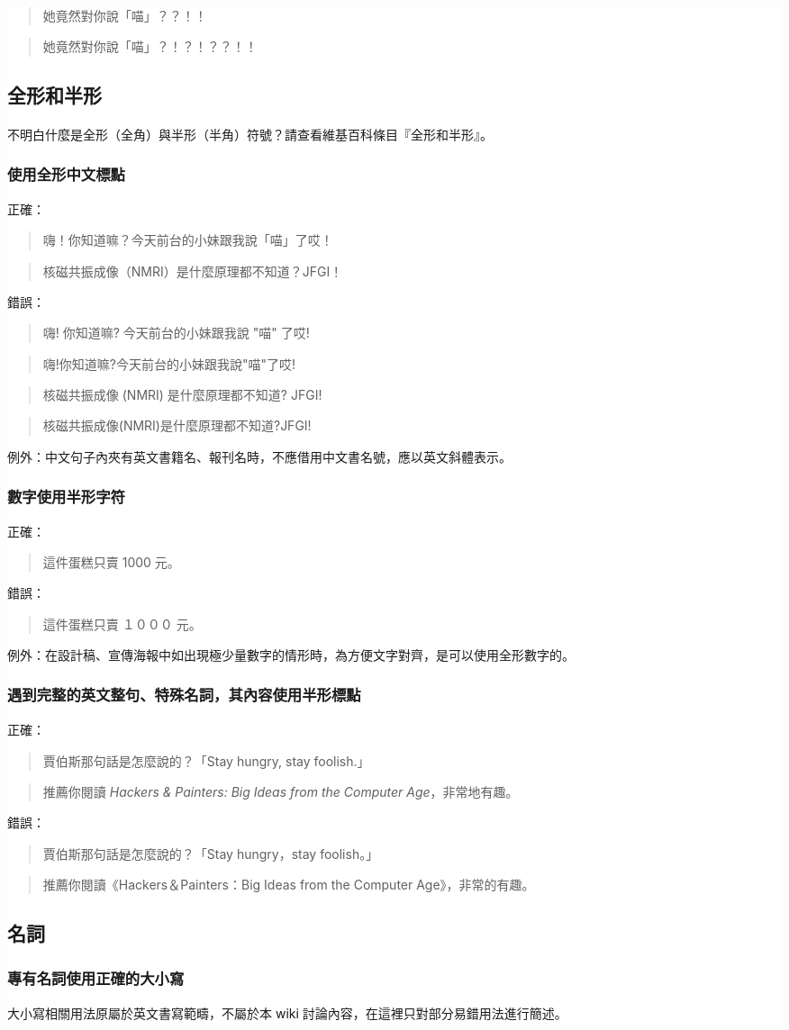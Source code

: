> 她竟然對你說「喵」？？！！

> 她竟然對你說「喵」？！？！？？！！

全形和半形
-----

不明白什麼是全形（全角）與半形（半角）符號？請查看維基百科條目『全形和半形』。

### 使用全形中文標點

正確：

> 嗨！你知道嘛？今天前台的小妹跟我說「喵」了哎！

> 核磁共振成像（NMRI）是什麼原理都不知道？JFGI！

錯誤：

> 嗨! 你知道嘛? 今天前台的小妹跟我說 "喵" 了哎!

> 嗨!你知道嘛?今天前台的小妹跟我說"喵"了哎!

> 核磁共振成像 (NMRI) 是什麼原理都不知道? JFGI!

> 核磁共振成像(NMRI)是什麼原理都不知道?JFGI!

例外：中文句子內夾有英文書籍名、報刊名時，不應借用中文書名號，應以英文斜體表示。

### 數字使用半形字符

正確：

> 這件蛋糕只賣 1000 元。

錯誤：

> 這件蛋糕只賣 １０００ 元。

例外：在設計稿、宣傳海報中如出現極少量數字的情形時，為方便文字對齊，是可以使用全形數字的。

### 遇到完整的英文整句、特殊名詞，其內容使用半形標點

正確：

> 賈伯斯那句話是怎麼說的？「Stay hungry, stay foolish.」

> 推薦你閱讀 _Hackers & Painters: Big Ideas from the Computer Age_，非常地有趣。

錯誤：

> 賈伯斯那句話是怎麼說的？「Stay hungry，stay foolish。」

> 推薦你閱讀《Hackers＆Painters：Big Ideas from the Computer Age》，非常的有趣。

名詞
--

### 專有名詞使用正確的大小寫

大小寫相關用法原屬於英文書寫範疇，不屬於本 wiki 討論內容，在這裡只對部分易錯用法進行簡述。
